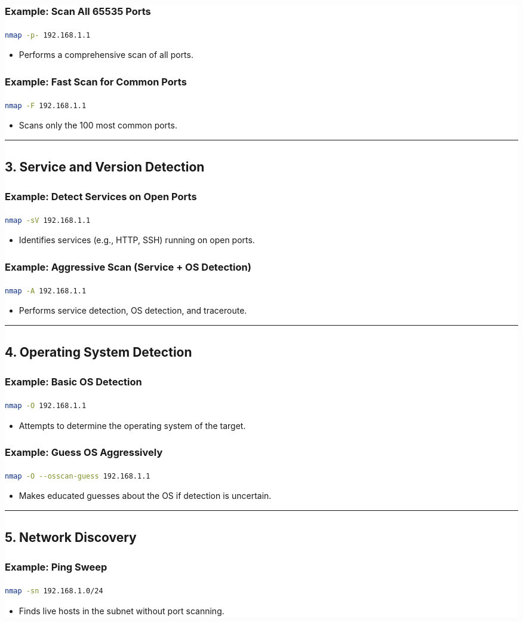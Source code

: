 ### Example: Scan All 65535 Ports
```bash
nmap -p- 192.168.1.1
```
- Performs a comprehensive scan of all ports.

### Example: Fast Scan for Common Ports
```bash
nmap -F 192.168.1.1
```
- Scans only the 100 most common ports.

---

## **3. Service and Version Detection**

### Example: Detect Services on Open Ports
```bash
nmap -sV 192.168.1.1
```
- Identifies services (e.g., HTTP, SSH) running on open ports.

### Example: Aggressive Scan (Service + OS Detection)
```bash
nmap -A 192.168.1.1
```
- Performs service detection, OS detection, and traceroute.

---

## **4. Operating System Detection**

### Example: Basic OS Detection
```bash
nmap -O 192.168.1.1
```
- Attempts to determine the operating system of the target.

### Example: Guess OS Aggressively
```bash
nmap -O --osscan-guess 192.168.1.1
```
- Makes educated guesses about the OS if detection is uncertain.

---

## **5. Network Discovery**

### Example: Ping Sweep
```bash
nmap -sn 192.168.1.0/24
```
- Finds live hosts in the subnet without port scanning.
